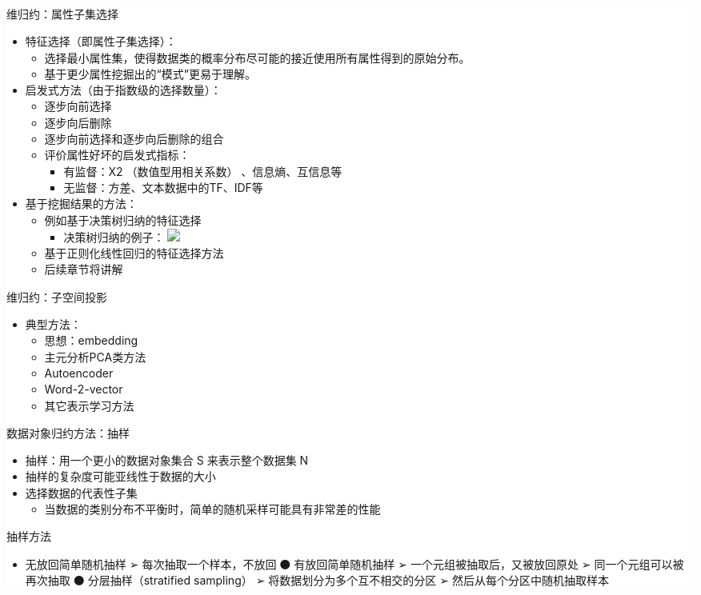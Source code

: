 维归约：属性子集选择
- 特征选择（即属性子集选择）：
    - 选择最小属性集，使得数据类的概率分布尽可能的接近使用所有属性得到的原始分布。
    - 基于更少属性挖掘出的“模式”更易于理解。
- 启发式方法（由于指数级的选择数量）：
    - 逐步向前选择
    - 逐步向后删除
    - 逐步向前选择和逐步向后删除的组合
    - 评价属性好坏的启发式指标：
        - 有监督：Χ2 （数值型用相关系数） 、信息熵、互信息等
        - 无监督：方差、文本数据中的TF、IDF等
- 基于挖掘结果的方法：
    - 例如基于决策树归纳的特征选择
        - 决策树归纳的例子：
        ![](https://raw.githubusercontent.com/QizhengZou/Image_hosting_rep/main/20211115174341.png)
    - 基于正则化线性回归的特征选择方法
    - 后续章节将讲解

维归约：子空间投影
- 典型方法：
    - 思想：embedding
    - 主元分析PCA类方法
    - Autoencoder
    - Word-2-vector
    - 其它表示学习方法

数据对象归约方法：抽样
- 抽样：用一个更小的数据对象集合 S 来表示整个数据集 N 
- 抽样的复杂度可能亚线性于数据的大小
- 选择数据的代表性子集
    - 当数据的类别分布不平衡时，简单的随机采样可能具有非常差的性能

抽样方法
- 无放回简单随机抽样
➢ 每次抽取一个样本，不放回
⚫ 有放回简单随机抽样
➢ 一个元组被抽取后，又被放回原处
➢ 同一个元组可以被再次抽取
⚫ 分层抽样（stratified sampling）
➢ 将数据划分为多个互不相交的分区
➢ 然后从每个分区中随机抽取样本





